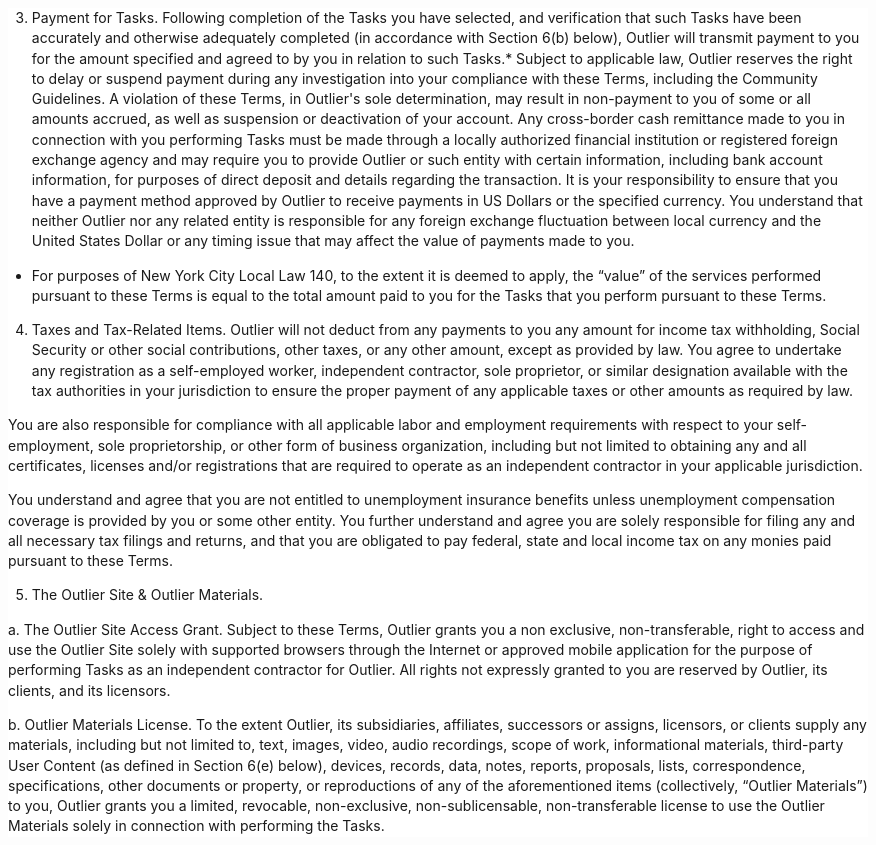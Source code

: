 3. Payment for Tasks. Following completion of the Tasks you have selected, and verification that such Tasks have been accurately and otherwise adequately completed (in accordance with Section 6(b) below), Outlier will transmit payment to you for the amount specified and agreed to by you in relation to such Tasks.* Subject to applicable law, Outlier reserves the right to delay or suspend payment during any investigation into your compliance with these Terms, including the Community Guidelines. A violation of these Terms, in Outlier's sole determination, may result in non-payment to you of some or all amounts accrued, as well as suspension or deactivation of your account. Any cross-border cash remittance made to you in connection with you performing Tasks must be made through a locally authorized financial institution or registered foreign exchange agency and may require you to provide Outlier or such entity with certain information, including bank account information, for purposes of direct deposit and details regarding the transaction. It is your responsibility to ensure that you have a payment method approved by Outlier to receive payments in US Dollars or the specified currency. You understand that neither Outlier nor any related entity is responsible for any foreign exchange fluctuation between local currency and the United States Dollar or any timing issue that may affect the value of payments made to you.

* For purposes of New York City Local Law 140, to the extent it is deemed to apply, the “value” of the services performed pursuant to these Terms is equal to the total amount paid to you for the Tasks that you perform pursuant to these Terms.

4. Taxes and Tax-Related Items. Outlier will not deduct from any payments to you any amount for income tax withholding, Social Security or other social contributions, other taxes, or any other amount, except as provided by law. You agree to undertake any registration as a self-employed worker, independent contractor, sole proprietor, or similar designation available with the tax authorities in your jurisdiction to ensure the proper payment of any applicable taxes or other amounts as required by law.

You are also responsible for compliance with all applicable labor and employment requirements with respect to your self-employment, sole proprietorship, or other form of business organization, including but not limited to obtaining any and all certificates, licenses and/or registrations that are required to operate as an independent contractor in your applicable jurisdiction.

You understand and agree that you are not entitled to unemployment insurance benefits unless unemployment compensation coverage is provided by you or some other entity. You further understand and agree you are solely responsible for filing any and all necessary tax filings and returns, and that you are obligated to pay federal, state and local income tax on any monies paid pursuant to these Terms.

5. The Outlier Site & Outlier Materials.

a. The Outlier Site Access Grant. Subject to these Terms, Outlier grants you a non exclusive, non-transferable, right to access and use the Outlier Site solely with supported browsers through the Internet or approved mobile application for the purpose of performing Tasks as an independent contractor for Outlier. All rights not expressly granted to you are reserved by Outlier, its clients, and its licensors.

b. Outlier Materials License. To the extent Outlier, its subsidiaries, affiliates, successors or assigns, licensors, or clients supply any materials, including but not limited to, text, images, video, audio recordings, scope of work, informational materials, third-party User Content (as defined in Section 6(e) below), devices, records, data, notes, reports, proposals, lists, correspondence, specifications, other documents or property, or reproductions of any of the aforementioned items (collectively, “Outlier Materials”) to you, Outlier grants you a limited, revocable, non-exclusive, non-sublicensable, non-transferable license to use the Outlier Materials solely in connection with performing the Tasks.
